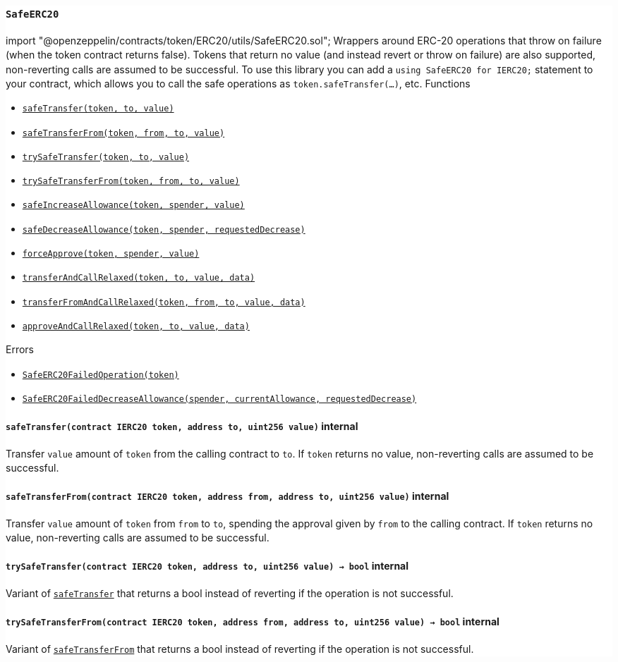 ### [](#SafeERC20)`SafeERC20`[](https://github.com/OpenZeppelin/openzeppelin-contracts/blob/v5.3.0/contracts/token/ERC20/utils/SafeERC20.sol)
 import "@openzeppelin/contracts/token/ERC20/utils/SafeERC20.sol";
Wrappers around ERC-20 operations that throw on failure (when the token contract returns false). Tokens that return no value (and instead revert or throw on failure) are also supported, non-reverting calls are assumed to be successful. To use this library you can add a `using SafeERC20 for IERC20;` statement to your contract, which allows you to call the safe operations as `token.safeTransfer(…​)`, etc.
Functions
* [`safeTransfer(token, to, value)`](#SafeERC20-safeTransfer-contract-IERC20-address-uint256-)
 
* [`safeTransferFrom(token, from, to, value)`](#SafeERC20-safeTransferFrom-contract-IERC20-address-address-uint256-)
 
* [`trySafeTransfer(token, to, value)`](#SafeERC20-trySafeTransfer-contract-IERC20-address-uint256-)
 
* [`trySafeTransferFrom(token, from, to, value)`](#SafeERC20-trySafeTransferFrom-contract-IERC20-address-address-uint256-)
 
* [`safeIncreaseAllowance(token, spender, value)`](#SafeERC20-safeIncreaseAllowance-contract-IERC20-address-uint256-)
 
* [`safeDecreaseAllowance(token, spender, requestedDecrease)`](#SafeERC20-safeDecreaseAllowance-contract-IERC20-address-uint256-)
 
* [`forceApprove(token, spender, value)`](#SafeERC20-forceApprove-contract-IERC20-address-uint256-)
 
* [`transferAndCallRelaxed(token, to, value, data)`](#SafeERC20-transferAndCallRelaxed-contract-IERC1363-address-uint256-bytes-)
 
* [`transferFromAndCallRelaxed(token, from, to, value, data)`](#SafeERC20-transferFromAndCallRelaxed-contract-IERC1363-address-address-uint256-bytes-)
 
* [`approveAndCallRelaxed(token, to, value, data)`](#SafeERC20-approveAndCallRelaxed-contract-IERC1363-address-uint256-bytes-)
 
Errors
* [`SafeERC20FailedOperation(token)`](#SafeERC20-SafeERC20FailedOperation-address-)
 
* [`SafeERC20FailedDecreaseAllowance(spender, currentAllowance, requestedDecrease)`](#SafeERC20-SafeERC20FailedDecreaseAllowance-address-uint256-uint256-)
 
#### [](#SafeERC20-safeTransfer-contract-IERC20-address-uint256-)`safeTransfer(contract IERC20 token, address to, uint256 value)` internal
Transfer `value` amount of `token` from the calling contract to `to`. If `token` returns no value, non-reverting calls are assumed to be successful.
#### [](#SafeERC20-safeTransferFrom-contract-IERC20-address-address-uint256-)`safeTransferFrom(contract IERC20 token, address from, address to, uint256 value)` internal
Transfer `value` amount of `token` from `from` to `to`, spending the approval given by `from` to the calling contract. If `token` returns no value, non-reverting calls are assumed to be successful.
#### [](#SafeERC20-trySafeTransfer-contract-IERC20-address-uint256-)`trySafeTransfer(contract IERC20 token, address to, uint256 value) → bool` internal
Variant of [`safeTransfer`](#SafeERC20-safeTransfer-contract-IERC20-address-uint256-) that returns a bool instead of reverting if the operation is not successful.
#### [](#SafeERC20-trySafeTransferFrom-contract-IERC20-address-address-uint256-)`trySafeTransferFrom(contract IERC20 token, address from, address to, uint256 value) → bool` internal
Variant of [`safeTransferFrom`](#SafeERC20-safeTransferFrom-contract-IERC20-address-address-uint256-) that returns a bool instead of reverting if the operation is not successful.